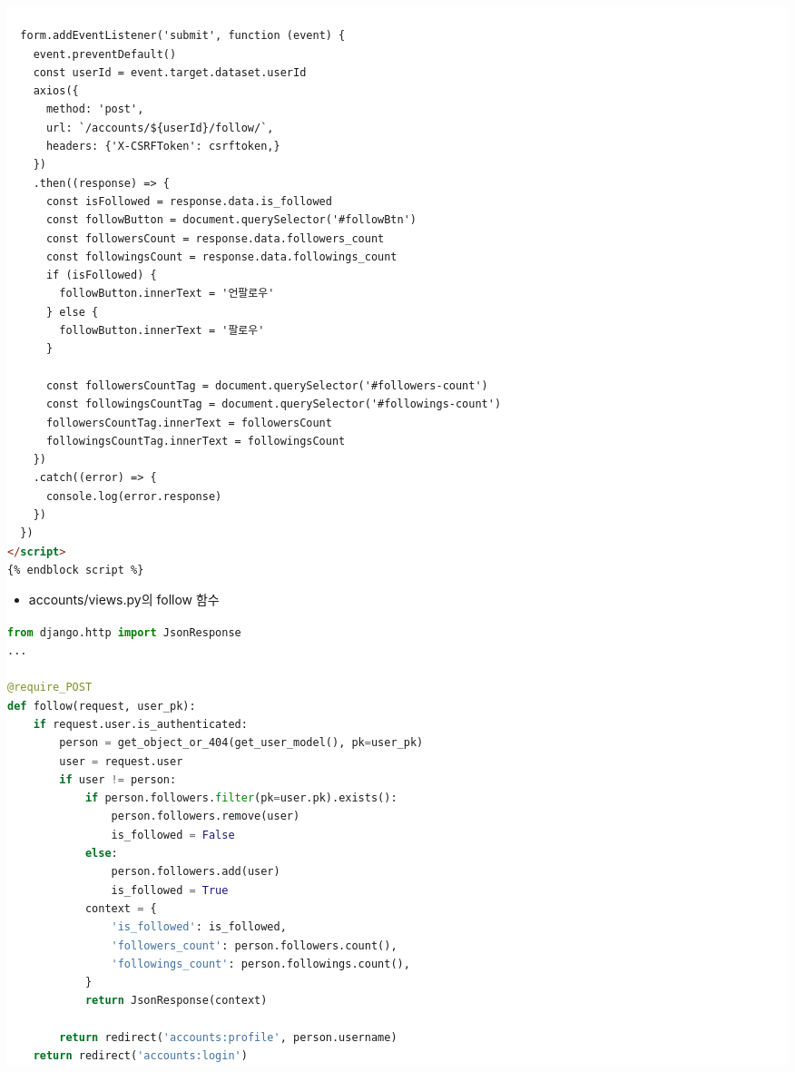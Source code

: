 ```html

  form.addEventListener('submit', function (event) {
    event.preventDefault()
    const userId = event.target.dataset.userId
    axios({
      method: 'post',
      url: `/accounts/${userId}/follow/`,
      headers: {'X-CSRFToken': csrftoken,}
    })
    .then((response) => {
      const isFollowed = response.data.is_followed
      const followButton = document.querySelector('#followBtn')
      const followersCount = response.data.followers_count
      const followingsCount = response.data.followings_count
      if (isFollowed) {
        followButton.innerText = '언팔로우'
      } else {
        followButton.innerText = '팔로우'
      }
      
      const followersCountTag = document.querySelector('#followers-count')
      const followingsCountTag = document.querySelector('#followings-count')
      followersCountTag.innerText = followersCount
      followingsCountTag.innerText = followingsCount
    })
    .catch((error) => {
      console.log(error.response)
    })
  })
</script>
{% endblock script %}
```

- accounts/views.py의 follow 함수

```python
from django.http import JsonResponse
...

@require_POST
def follow(request, user_pk):
    if request.user.is_authenticated:
        person = get_object_or_404(get_user_model(), pk=user_pk)
        user = request.user
        if user != person:
            if person.followers.filter(pk=user.pk).exists():
                person.followers.remove(user)
                is_followed = False
            else:
                person.followers.add(user)
                is_followed = True
            context = {
                'is_followed': is_followed,
                'followers_count': person.followers.count(),
                'followings_count': person.followings.count(),
            }
            return JsonResponse(context)

        return redirect('accounts:profile', person.username)
    return redirect('accounts:login')
```
